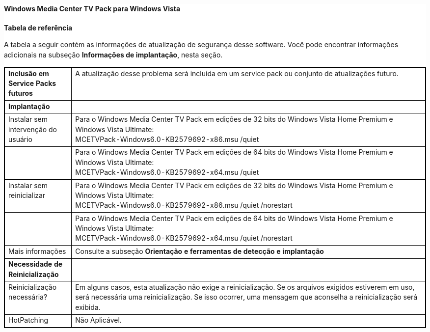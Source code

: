 #### Windows Media Center TV Pack para Windows Vista
  
**Tabela de referência**
  
A tabela a seguir contém as informações de atualização de segurança desse software. Você pode encontrar informações adicionais na subseção **Informações de implantação**, nesta seção.

<p> </p>
<table style="border:1px solid black;">
<tbody>
<tr class="odd">
<td style="border:1px solid black;"><strong>Inclusão em Service Packs futuros</strong></td>
<td style="border:1px solid black;">A atualização desse problema será incluída em um service pack ou conjunto de atualizações futuro.</td>
</tr>
<tr class="even">
<td style="border:1px solid black;"><strong>Implantação</strong></td>
<td style="border:1px solid black;"></td>
</tr>
<tr class="odd">
<td style="border:1px solid black;">Instalar sem intervenção do usuário</td>
<td style="border:1px solid black;">Para o Windows Media Center TV Pack em edições de 32 bits do Windows Vista Home Premium e Windows Vista Ultimate:<br />
MCETVPack-Windows6.0-KB2579692-x86.msu /quiet</td>
</tr>
<tr class="even">
<td style="border:1px solid black;"></td>
<td style="border:1px solid black;">Para o Windows Media Center TV Pack em edições de 64 bits do Windows Vista Home Premium e Windows Vista Ultimate:<br />
MCETVPack-Windows6.0-KB2579692-x64.msu /quiet</td>
</tr>
<tr class="odd">
<td style="border:1px solid black;">Instalar sem reinicializar</td>
<td style="border:1px solid black;">Para o Windows Media Center TV Pack em edições de 32 bits do Windows Vista Home Premium e Windows Vista Ultimate:<br />
MCETVPack-Windows6.0-KB2579692-x86.msu /quiet /norestart</td>
</tr>
<tr class="even">
<td style="border:1px solid black;"></td>
<td style="border:1px solid black;">Para o Windows Media Center TV Pack em edições de 64 bits do Windows Vista Home Premium e Windows Vista Ultimate:<br />
MCETVPack-Windows6.0-KB2579692-x64.msu /quiet /norestart</td>
</tr>
<tr class="odd">
<td style="border:1px solid black;">Mais informações</td>
<td style="border:1px solid black;">Consulte a subseção <strong>Orientação e ferramentas de detecção e implantação</strong></td>
</tr>
<tr class="even">
<td style="border:1px solid black;"><strong>Necessidade</strong> <strong>de</strong> <strong>Reinicialização</strong></td>
<td style="border:1px solid black;"></td>
</tr>
<tr class="odd">
<td style="border:1px solid black;">Reinicialização necessária?</td>
<td style="border:1px solid black;">Em alguns casos, esta atualização não exige a reinicialização. Se os arquivos exigidos estiverem em uso, será necessária uma reinicialização. Se isso ocorrer, uma mensagem que aconselha a reinicialização será exibida.</td>
</tr>
<tr class="even">
<td style="border:1px solid black;">HotPatching</td>
<td style="border:1px solid black;">Não Aplicável.</td>
</tr>
<tr class="odd">